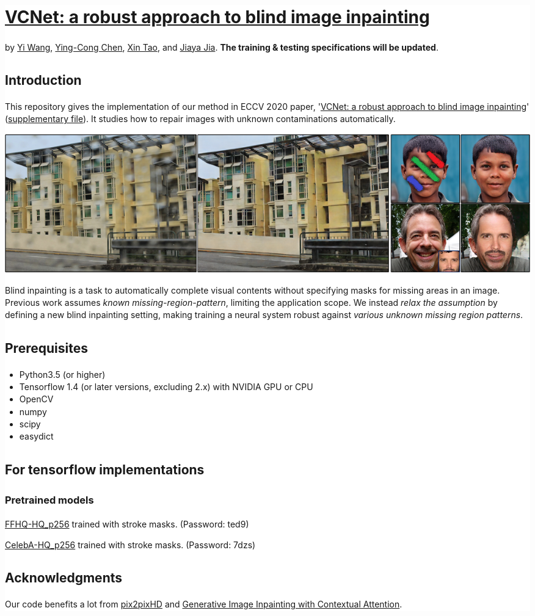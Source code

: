 # [VCNet: a robust approach to blind image inpainting](https://www.ecva.net/papers/eccv_2020/papers_ECCV/papers/123700749.pdf)
by [Yi Wang](https://shepnerd.github.io/), [Ying-Cong Chen](https://yingcong.github.io/), [Xin Tao](http://www.xtao.website/), and [Jiaya Jia](http://jiaya.me/). **The training & testing specifications will be updated**.

## Introduction
This repository gives the implementation of our method in ECCV 2020 paper, '[VCNet: a robust approach to blind image inpainting](https://arxiv.org/pdf/2003.06816.pdf)' \([supplementary file](https://drive.google.com/file/d/1LpMfWCi_W9oDyMJB45pQw4wOQm5-rpBp/view?usp=sharing)). It studies how to repair images with unknown contaminations automatically.

<img src="./media/teaser-v3.png" width="100%" alt="learned semantic layouts">

Blind inpainting is a task to automatically complete visual contents without specifying masks for missing areas in an image. Previous work assumes *known missing-region-pattern*, limiting the application scope. We instead *relax the assumption* by defining a new blind inpainting setting, making training a neural system robust against *various unknown missing region patterns*.

## Prerequisites
- Python3.5 (or higher)
- Tensorflow 1.4 (or later versions, excluding 2.x) with NVIDIA GPU or CPU
- OpenCV
- numpy
- scipy
- easydict

## For tensorflow implementations
### Pretrained models
[FFHQ-HQ_p256](https://pan.baidu.com/s/1wfaR1pzngKeNhxyrZlvJYw) trained with stroke masks. (Password: ted9)

[CelebA-HQ_p256](https://pan.baidu.com/s/1EL0qCzcASD4Qgf8bEFpf4A) trained with stroke masks. (Password: 7dzs)

## Acknowledgments
Our code benefits a lot from [pix2pixHD](https://github.com/NVIDIA/pix2pixHD) and [Generative Image Inpainting with Contextual Attention](https://github.com/JiahuiYu/generative_inpainting).

